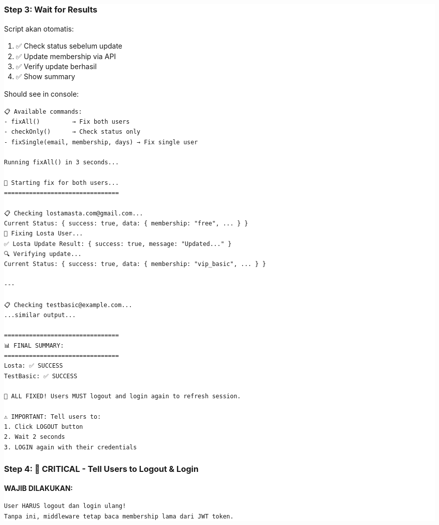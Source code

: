 
### Step 3: Wait for Results

Script akan otomatis:
1. ✅ Check status sebelum update
2. ✅ Update membership via API
3. ✅ Verify update berhasil
4. ✅ Show summary

Should see in console:
```
📋 Available commands:
- fixAll()         → Fix both users
- checkOnly()      → Check status only
- fixSingle(email, membership, days) → Fix single user

Running fixAll() in 3 seconds...

🚀 Starting fix for both users...
================================

📋 Checking lostamasta.com@gmail.com...
Current Status: { success: true, data: { membership: "free", ... } }
🔧 Fixing Losta User...
✅ Losta Update Result: { success: true, message: "Updated..." }
🔍 Verifying update...
Current Status: { success: true, data: { membership: "vip_basic", ... } }

---

📋 Checking testbasic@example.com...
...similar output...

================================
📊 FINAL SUMMARY:
================================
Losta: ✅ SUCCESS
TestBasic: ✅ SUCCESS

🎉 ALL FIXED! Users MUST logout and login again to refresh session.

⚠️ IMPORTANT: Tell users to:
1. Click LOGOUT button
2. Wait 2 seconds
3. LOGIN again with their credentials
```

### Step 4: 🚨 CRITICAL - Tell Users to Logout & Login

**WAJIB DILAKUKAN:**
```
User HARUS logout dan login ulang!
Tanpa ini, middleware tetap baca membership lama dari JWT token.
```
